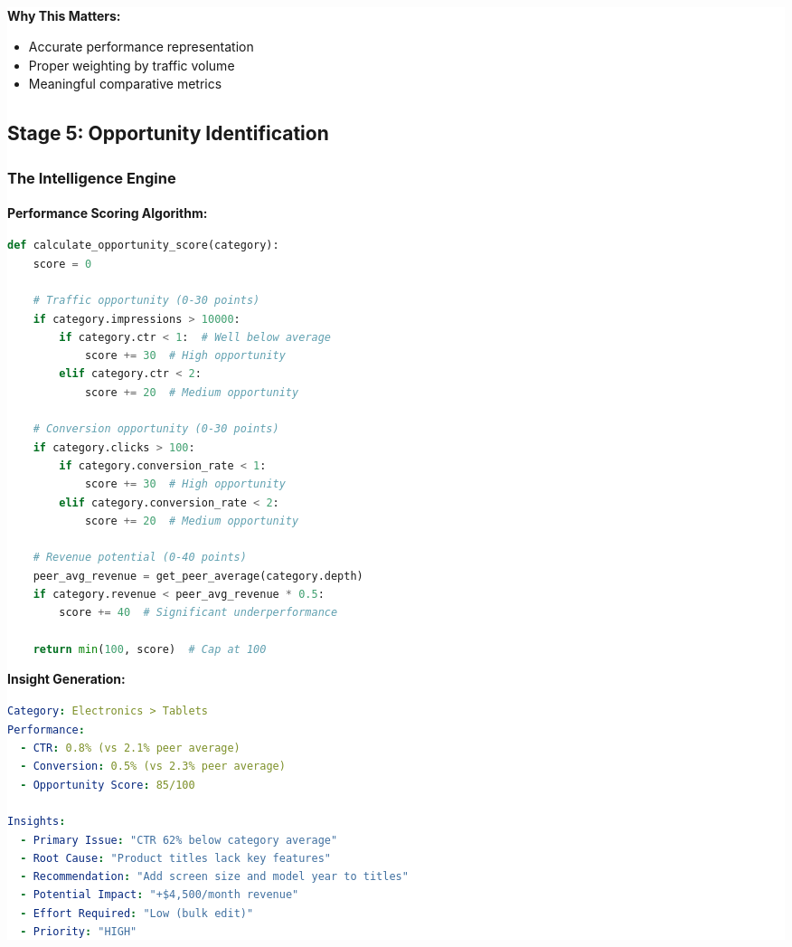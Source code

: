 **Why This Matters:**
- Accurate performance representation
- Proper weighting by traffic volume
- Meaningful comparative metrics

## Stage 5: Opportunity Identification

### The Intelligence Engine

**Performance Scoring Algorithm:**
```python
def calculate_opportunity_score(category):
    score = 0
    
    # Traffic opportunity (0-30 points)
    if category.impressions > 10000:
        if category.ctr < 1:  # Well below average
            score += 30  # High opportunity
        elif category.ctr < 2:
            score += 20  # Medium opportunity
    
    # Conversion opportunity (0-30 points)
    if category.clicks > 100:
        if category.conversion_rate < 1:
            score += 30  # High opportunity
        elif category.conversion_rate < 2:
            score += 20  # Medium opportunity
    
    # Revenue potential (0-40 points)
    peer_avg_revenue = get_peer_average(category.depth)
    if category.revenue < peer_avg_revenue * 0.5:
        score += 40  # Significant underperformance
    
    return min(100, score)  # Cap at 100
```

**Insight Generation:**
```yaml
Category: Electronics > Tablets
Performance:
  - CTR: 0.8% (vs 2.1% peer average)
  - Conversion: 0.5% (vs 2.3% peer average)
  - Opportunity Score: 85/100

Insights:
  - Primary Issue: "CTR 62% below category average"
  - Root Cause: "Product titles lack key features"
  - Recommendation: "Add screen size and model year to titles"
  - Potential Impact: "+$4,500/month revenue"
  - Effort Required: "Low (bulk edit)"
  - Priority: "HIGH"
```
